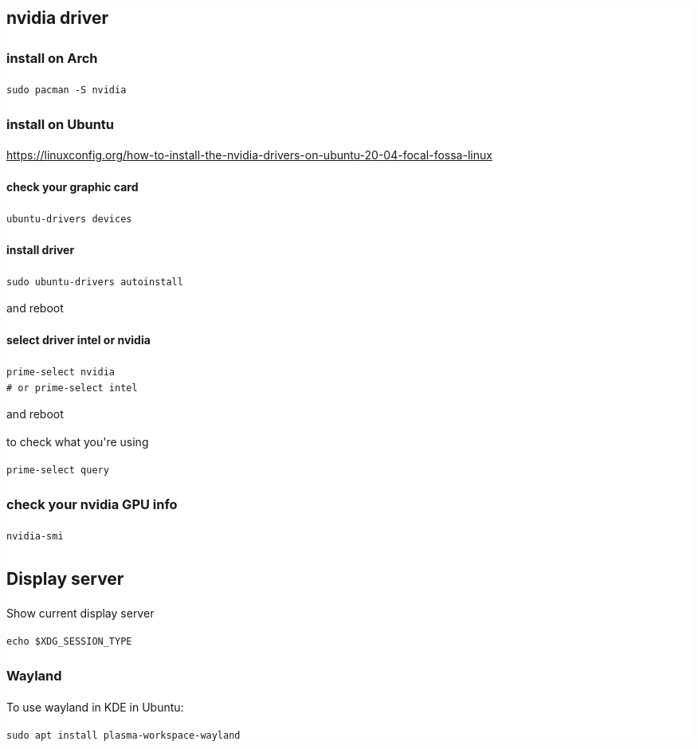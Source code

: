 ## nvidia driver
### install on Arch
```
sudo pacman -S nvidia
```


### install on Ubuntu
<https://linuxconfig.org/how-to-install-the-nvidia-drivers-on-ubuntu-20-04-focal-fossa-linux>

#### check your graphic card
```
ubuntu-drivers devices
```

#### install driver
```
sudo ubuntu-drivers autoinstall
```
and reboot

#### select driver intel or nvidia
```
prime-select nvidia
# or prime-select intel
```
and reboot

to check what you're using
```
prime-select query
```


### check your nvidia GPU info
```
nvidia-smi
```

## Display server

Show current display server

```
echo $XDG_SESSION_TYPE
```

### Wayland

To use wayland in KDE in Ubuntu:

```
sudo apt install plasma-workspace-wayland
```
